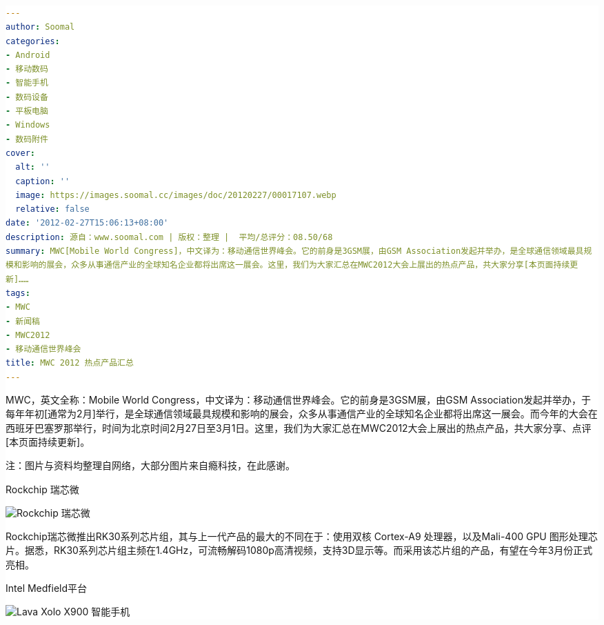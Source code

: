```yaml
---
author: Soomal
categories:
- Android
- 移动数码
- 智能手机
- 数码设备
- 平板电脑
- Windows
- 数码附件
cover:
  alt: ''
  caption: ''
  image: https://images.soomal.cc/images/doc/20120227/00017107.webp
  relative: false
date: '2012-02-27T15:06:13+08:00'
description: 源自：www.soomal.com | 版权：整理 |  平均/总评分：08.50/68
summary: MWC[Mobile World Congress]，中文译为：移动通信世界峰会。它的前身是3GSM展，由GSM Association发起并举办，是全球通信领域最具规模和影响的展会，众多从事通信产业的全球知名企业都将出席这一展会。这里，我们为大家汇总在MWC2012大会上展出的热点产品，共大家分享[本页面持续更新]……
tags:
- MWC
- 新闻稿
- MWC2012
- 移动通信世界峰会
title: MWC 2012 热点产品汇总
---
```


MWC，英文全称：Mobile World Congress，中文译为：移动通信世界峰会。它的前身是3GSM展，由GSM Association发起并举办，于每年年初[通常为2月]举行，是全球通信领域最具规模和影响的展会，众多从事通信产业的全球知名企业都将出席这一展会。而今年的大会在西班牙巴塞罗那举行，时间为北京时间2月27日至3月1日。这里，我们为大家汇总在MWC2012大会上展出的热点产品，共大家分享、点评[本页面持续更新]。



注：图片与资料均整理自网络，大部分图片来自瘾科技，在此感谢。



Rockchip 瑞芯微



![Rockchip 瑞芯微](https://images.soomal.cc/images/doc/20120229/00017172.webp)



Rockchip瑞芯微推出RK30系列芯片组，其与上一代产品的最大的不同在于：使用双核 Cortex-A9 处理器，以及Mali-400 GPU 图形处理芯片。据悉，RK30系列芯片组主频在1.4GHz，可流畅解码1080p高清视频，支持3D显示等。而采用该芯片组的产品，有望在今年3月份正式亮相。



Intel Medfield平台



![Lava Xolo X900 智能手机](https://images.soomal.cc/images/doc/20120228/00017168.webp)

